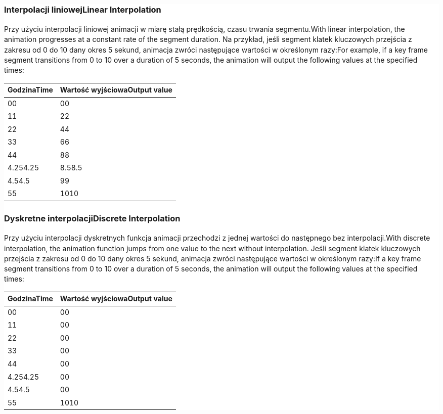 ### <a name="linear-interpolation"></a><span data-ttu-id="8a365-197">Interpolacji liniowej</span><span class="sxs-lookup"><span data-stu-id="8a365-197">Linear Interpolation</span></span>  
 <span data-ttu-id="8a365-198">Przy użyciu interpolacji liniowej animacji w miarę stałą prędkością, czasu trwania segmentu.</span><span class="sxs-lookup"><span data-stu-id="8a365-198">With linear interpolation, the animation progresses at a constant rate of the segment duration.</span></span> <span data-ttu-id="8a365-199">Na przykład, jeśli segment klatek kluczowych przejścia z zakresu od 0 do 10 dany okres 5 sekund, animacja zwróci następujące wartości w określonym razy:</span><span class="sxs-lookup"><span data-stu-id="8a365-199">For example, if a key frame segment transitions from 0 to 10 over a duration of 5 seconds, the animation will output the following values at the specified times:</span></span>  
  
|<span data-ttu-id="8a365-200">Godzina</span><span class="sxs-lookup"><span data-stu-id="8a365-200">Time</span></span>|<span data-ttu-id="8a365-201">Wartość wyjściowa</span><span class="sxs-lookup"><span data-stu-id="8a365-201">Output value</span></span>|  
|----------|------------------|  
|<span data-ttu-id="8a365-202">0</span><span class="sxs-lookup"><span data-stu-id="8a365-202">0</span></span>|<span data-ttu-id="8a365-203">0</span><span class="sxs-lookup"><span data-stu-id="8a365-203">0</span></span>|  
|<span data-ttu-id="8a365-204">1</span><span class="sxs-lookup"><span data-stu-id="8a365-204">1</span></span>|<span data-ttu-id="8a365-205">2</span><span class="sxs-lookup"><span data-stu-id="8a365-205">2</span></span>|  
|<span data-ttu-id="8a365-206">2</span><span class="sxs-lookup"><span data-stu-id="8a365-206">2</span></span>|<span data-ttu-id="8a365-207">4</span><span class="sxs-lookup"><span data-stu-id="8a365-207">4</span></span>|  
|<span data-ttu-id="8a365-208">3</span><span class="sxs-lookup"><span data-stu-id="8a365-208">3</span></span>|<span data-ttu-id="8a365-209">6</span><span class="sxs-lookup"><span data-stu-id="8a365-209">6</span></span>|  
|<span data-ttu-id="8a365-210">4</span><span class="sxs-lookup"><span data-stu-id="8a365-210">4</span></span>|<span data-ttu-id="8a365-211">8</span><span class="sxs-lookup"><span data-stu-id="8a365-211">8</span></span>|  
|<span data-ttu-id="8a365-212">4.25</span><span class="sxs-lookup"><span data-stu-id="8a365-212">4.25</span></span>|<span data-ttu-id="8a365-213">8.5</span><span class="sxs-lookup"><span data-stu-id="8a365-213">8.5</span></span>|  
|<span data-ttu-id="8a365-214">4.5</span><span class="sxs-lookup"><span data-stu-id="8a365-214">4.5</span></span>|<span data-ttu-id="8a365-215">9</span><span class="sxs-lookup"><span data-stu-id="8a365-215">9</span></span>|  
|<span data-ttu-id="8a365-216">5</span><span class="sxs-lookup"><span data-stu-id="8a365-216">5</span></span>|<span data-ttu-id="8a365-217">10</span><span class="sxs-lookup"><span data-stu-id="8a365-217">10</span></span>|  
  
### <a name="discrete-interpolation"></a><span data-ttu-id="8a365-218">Dyskretne interpolacji</span><span class="sxs-lookup"><span data-stu-id="8a365-218">Discrete Interpolation</span></span>  
 <span data-ttu-id="8a365-219">Przy użyciu interpolacji dyskretnych funkcja animacji przechodzi z jednej wartości do następnego bez interpolacji.</span><span class="sxs-lookup"><span data-stu-id="8a365-219">With discrete interpolation, the animation function jumps from one value to the next without interpolation.</span></span> <span data-ttu-id="8a365-220">Jeśli segment klatek kluczowych przejścia z zakresu od 0 do 10 dany okres 5 sekund, animacja zwróci następujące wartości w określonym razy:</span><span class="sxs-lookup"><span data-stu-id="8a365-220">If a key frame segment transitions from 0 to 10 over a duration of 5 seconds, the animation will output the following values at the specified times:</span></span>  
  
|<span data-ttu-id="8a365-221">Godzina</span><span class="sxs-lookup"><span data-stu-id="8a365-221">Time</span></span>|<span data-ttu-id="8a365-222">Wartość wyjściowa</span><span class="sxs-lookup"><span data-stu-id="8a365-222">Output value</span></span>|  
|----------|------------------|  
|<span data-ttu-id="8a365-223">0</span><span class="sxs-lookup"><span data-stu-id="8a365-223">0</span></span>|<span data-ttu-id="8a365-224">0</span><span class="sxs-lookup"><span data-stu-id="8a365-224">0</span></span>|  
|<span data-ttu-id="8a365-225">1</span><span class="sxs-lookup"><span data-stu-id="8a365-225">1</span></span>|<span data-ttu-id="8a365-226">0</span><span class="sxs-lookup"><span data-stu-id="8a365-226">0</span></span>|  
|<span data-ttu-id="8a365-227">2</span><span class="sxs-lookup"><span data-stu-id="8a365-227">2</span></span>|<span data-ttu-id="8a365-228">0</span><span class="sxs-lookup"><span data-stu-id="8a365-228">0</span></span>|  
|<span data-ttu-id="8a365-229">3</span><span class="sxs-lookup"><span data-stu-id="8a365-229">3</span></span>|<span data-ttu-id="8a365-230">0</span><span class="sxs-lookup"><span data-stu-id="8a365-230">0</span></span>|  
|<span data-ttu-id="8a365-231">4</span><span class="sxs-lookup"><span data-stu-id="8a365-231">4</span></span>|<span data-ttu-id="8a365-232">0</span><span class="sxs-lookup"><span data-stu-id="8a365-232">0</span></span>|  
|<span data-ttu-id="8a365-233">4.25</span><span class="sxs-lookup"><span data-stu-id="8a365-233">4.25</span></span>|<span data-ttu-id="8a365-234">0</span><span class="sxs-lookup"><span data-stu-id="8a365-234">0</span></span>|  
|<span data-ttu-id="8a365-235">4.5</span><span class="sxs-lookup"><span data-stu-id="8a365-235">4.5</span></span>|<span data-ttu-id="8a365-236">0</span><span class="sxs-lookup"><span data-stu-id="8a365-236">0</span></span>|  
|<span data-ttu-id="8a365-237">5</span><span class="sxs-lookup"><span data-stu-id="8a365-237">5</span></span>|<span data-ttu-id="8a365-238">10</span><span class="sxs-lookup"><span data-stu-id="8a365-238">10</span></span>|  